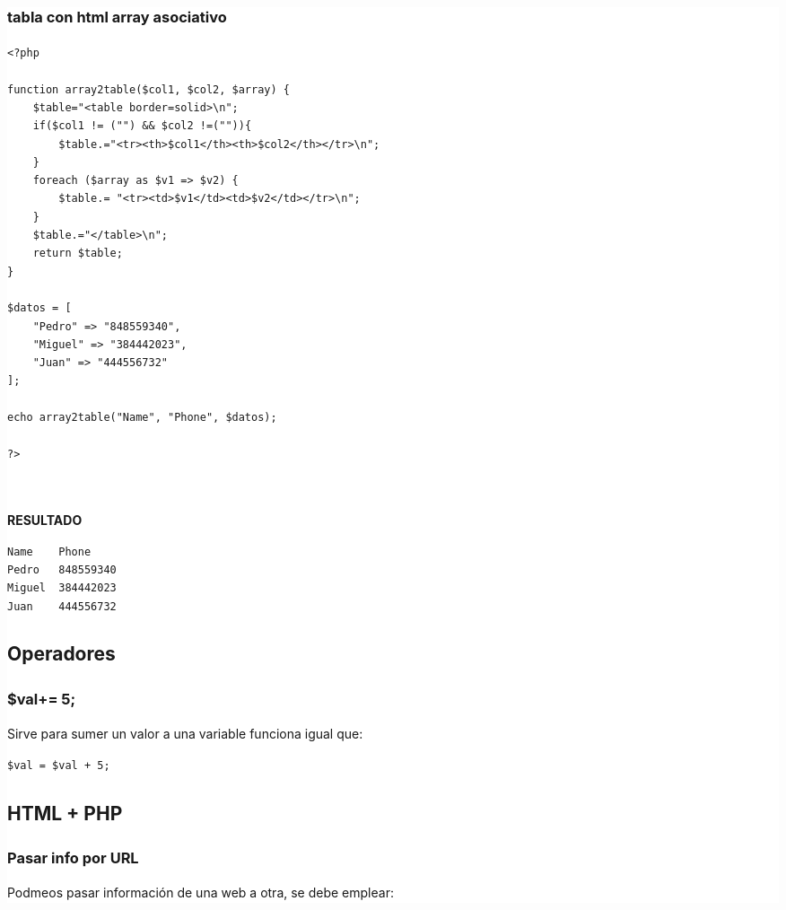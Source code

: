 ### tabla con html array asociativo
````
<?php

function array2table($col1, $col2, $array) {
    $table="<table border=solid>\n";
    if($col1 != ("") && $col2 !=("")){
        $table.="<tr><th>$col1</th><th>$col2</th></tr>\n";
    }
    foreach ($array as $v1 => $v2) {
        $table.= "<tr><td>$v1</td><td>$v2</td></tr>\n";
    }
    $table.="</table>\n";
    return $table;
}

$datos = [
    "Pedro" => "848559340",
    "Miguel" => "384442023",
    "Juan" => "444556732"
];

echo array2table("Name", "Phone", $datos);

?>



````
**RESULTADO**

````
Name	Phone
Pedro	848559340
Miguel	384442023
Juan	444556732
````
## Operadores

### $val+= 5;

Sirve para sumer un valor a una variable funciona igual que:

````
$val = $val + 5;
````
## HTML + PHP   

### Pasar info por URL

Podmeos pasar información de una web a otra, se debe emplear:

